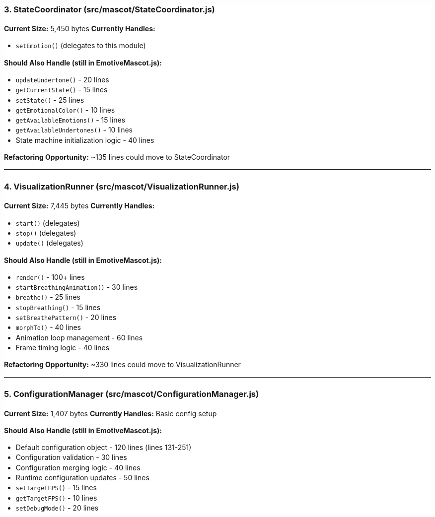 
### 3. StateCoordinator (src/mascot/StateCoordinator.js)

**Current Size:** 5,450 bytes **Currently Handles:**

- `setEmotion()` (delegates to this module)

**Should Also Handle (still in EmotiveMascot.js):**

- `updateUndertone()` - 20 lines
- `getCurrentState()` - 15 lines
- `setState()` - 25 lines
- `getEmotionalColor()` - 10 lines
- `getAvailableEmotions()` - 15 lines
- `getAvailableUndertones()` - 10 lines
- State machine initialization logic - 40 lines

**Refactoring Opportunity:** ~135 lines could move to StateCoordinator

---

### 4. VisualizationRunner (src/mascot/VisualizationRunner.js)

**Current Size:** 7,445 bytes **Currently Handles:**

- `start()` (delegates)
- `stop()` (delegates)
- `update()` (delegates)

**Should Also Handle (still in EmotiveMascot.js):**

- `render()` - 100+ lines
- `startBreathingAnimation()` - 30 lines
- `breathe()` - 25 lines
- `stopBreathing()` - 15 lines
- `setBreathePattern()` - 20 lines
- `morphTo()` - 40 lines
- Animation loop management - 60 lines
- Frame timing logic - 40 lines

**Refactoring Opportunity:** ~330 lines could move to VisualizationRunner

---

### 5. ConfigurationManager (src/mascot/ConfigurationManager.js)

**Current Size:** 1,407 bytes **Currently Handles:** Basic config setup

**Should Also Handle (still in EmotiveMascot.js):**

- Default configuration object - 120 lines (lines 131-251)
- Configuration validation - 30 lines
- Configuration merging logic - 40 lines
- Runtime configuration updates - 50 lines
- `setTargetFPS()` - 15 lines
- `getTargetFPS()` - 10 lines
- `setDebugMode()` - 20 lines
